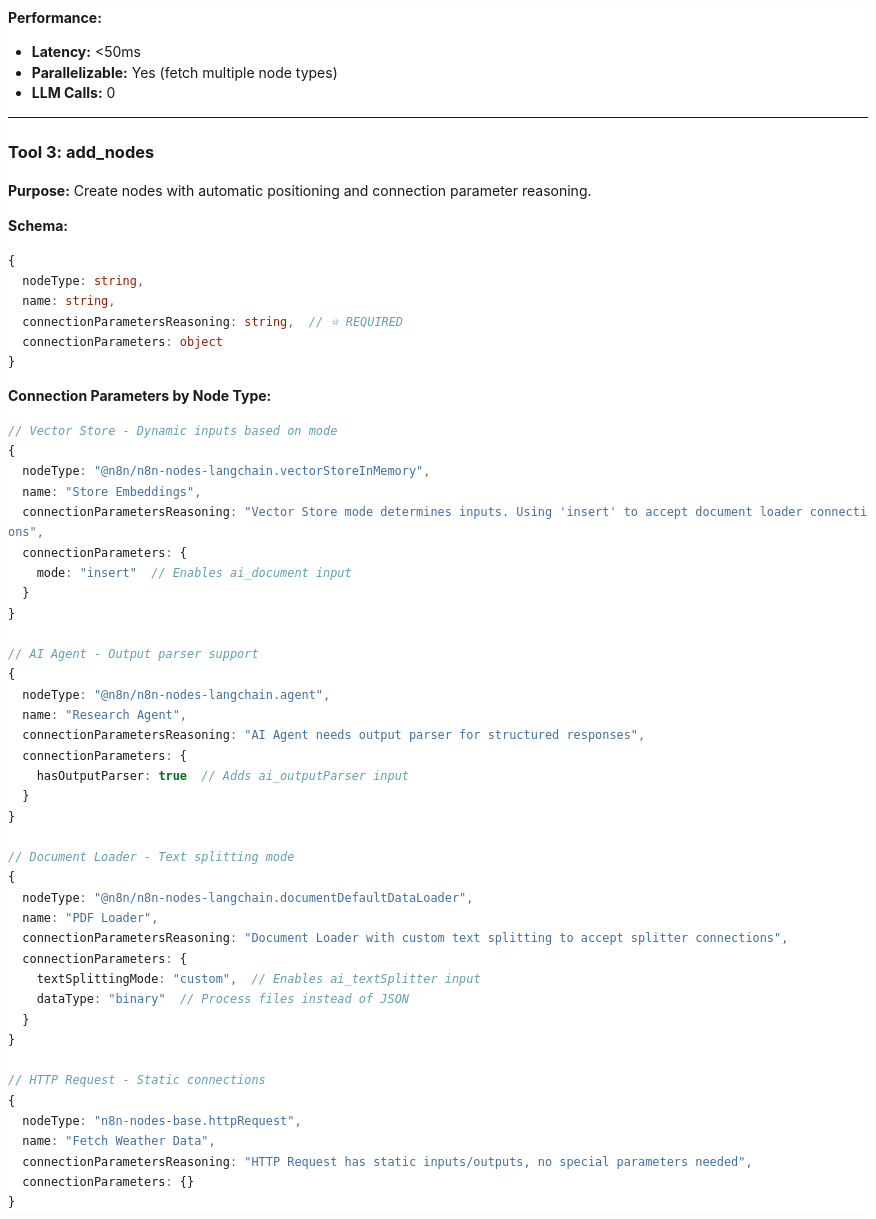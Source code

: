 **Performance:**
- **Latency:** <50ms
- **Parallelizable:** Yes (fetch multiple node types)
- **LLM Calls:** 0

---

### Tool 3: add_nodes

**Purpose:** Create nodes with automatic positioning and connection parameter reasoning.

**Schema:**
```typescript
{
  nodeType: string,
  name: string,
  connectionParametersReasoning: string,  // ⭐ REQUIRED
  connectionParameters: object
}
```

**Connection Parameters by Node Type:**

```typescript
// Vector Store - Dynamic inputs based on mode
{
  nodeType: "@n8n/n8n-nodes-langchain.vectorStoreInMemory",
  name: "Store Embeddings",
  connectionParametersReasoning: "Vector Store mode determines inputs. Using 'insert' to accept document loader connections",
  connectionParameters: {
    mode: "insert"  // Enables ai_document input
  }
}

// AI Agent - Output parser support
{
  nodeType: "@n8n/n8n-nodes-langchain.agent",
  name: "Research Agent",
  connectionParametersReasoning: "AI Agent needs output parser for structured responses",
  connectionParameters: {
    hasOutputParser: true  // Adds ai_outputParser input
  }
}

// Document Loader - Text splitting mode
{
  nodeType: "@n8n/n8n-nodes-langchain.documentDefaultDataLoader",
  name: "PDF Loader",
  connectionParametersReasoning: "Document Loader with custom text splitting to accept splitter connections",
  connectionParameters: {
    textSplittingMode: "custom",  // Enables ai_textSplitter input
    dataType: "binary"  // Process files instead of JSON
  }
}

// HTTP Request - Static connections
{
  nodeType: "n8n-nodes-base.httpRequest",
  name: "Fetch Weather Data",
  connectionParametersReasoning: "HTTP Request has static inputs/outputs, no special parameters needed",
  connectionParameters: {}
}
```
